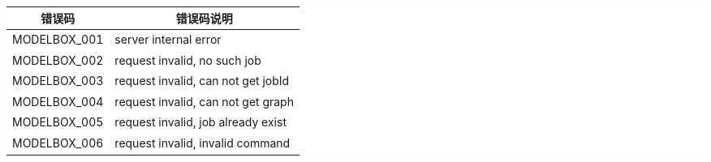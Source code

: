 | 错误码       | 错误码说明                         |
| ------------ | ---------------------------------- |
| MODELBOX_001 | server internal error              |
| MODELBOX_002 | request invalid, no such job       |
| MODELBOX_003 | request invalid, can not get jobId |
| MODELBOX_004 | request invalid, can not get graph |
| MODELBOX_005 | request invalid, job already exist |
| MODELBOX_006 | request invalid, invalid command   |
